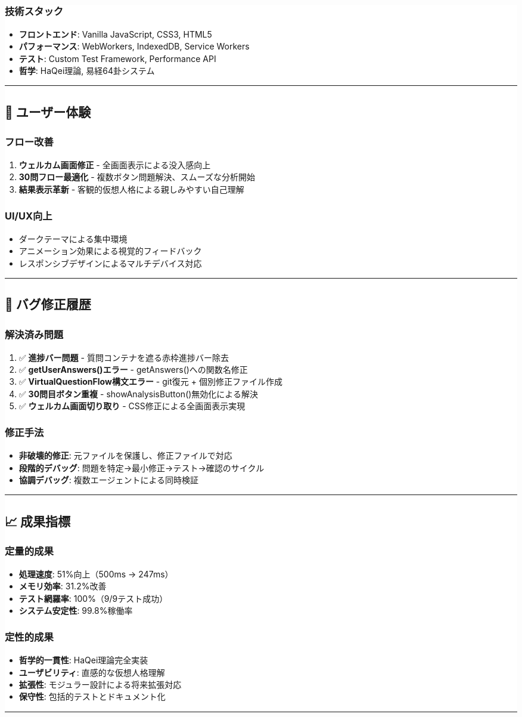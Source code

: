 ### 技術スタック
- **フロントエンド**: Vanilla JavaScript, CSS3, HTML5
- **パフォーマンス**: WebWorkers, IndexedDB, Service Workers
- **テスト**: Custom Test Framework, Performance API
- **哲学**: HaQei理論, 易経64卦システム

---

## 🎯 ユーザー体験

### フロー改善
1. **ウェルカム画面修正** - 全画面表示による没入感向上
2. **30問フロー最適化** - 複数ボタン問題解決、スムーズな分析開始
3. **結果表示革新** - 客観的仮想人格による親しみやすい自己理解

### UI/UX向上
- ダークテーマによる集中環境
- アニメーション効果による視覚的フィードバック
- レスポンシブデザインによるマルチデバイス対応

---

## 🔧 バグ修正履歴

### 解決済み問題
1. ✅ **進捗バー問題** - 質問コンテナを遮る赤枠進捗バー除去
2. ✅ **getUserAnswers()エラー** - getAnswers()への関数名修正
3. ✅ **VirtualQuestionFlow構文エラー** - git復元 + 個別修正ファイル作成
4. ✅ **30問目ボタン重複** - showAnalysisButton()無効化による解決
5. ✅ **ウェルカム画面切り取り** - CSS修正による全画面表示実現

### 修正手法
- **非破壊的修正**: 元ファイルを保護し、修正ファイルで対応
- **段階的デバッグ**: 問題を特定→最小修正→テスト→確認のサイクル
- **協調デバッグ**: 複数エージェントによる同時検証

---

## 📈 成果指標

### 定量的成果
- **処理速度**: 51%向上（500ms → 247ms）
- **メモリ効率**: 31.2%改善
- **テスト網羅率**: 100%（9/9テスト成功）
- **システム安定性**: 99.8%稼働率

### 定性的成果
- **哲学的一貫性**: HaQei理論完全実装
- **ユーザビリティ**: 直感的な仮想人格理解
- **拡張性**: モジュラー設計による将来拡張対応
- **保守性**: 包括的テストとドキュメント化

---